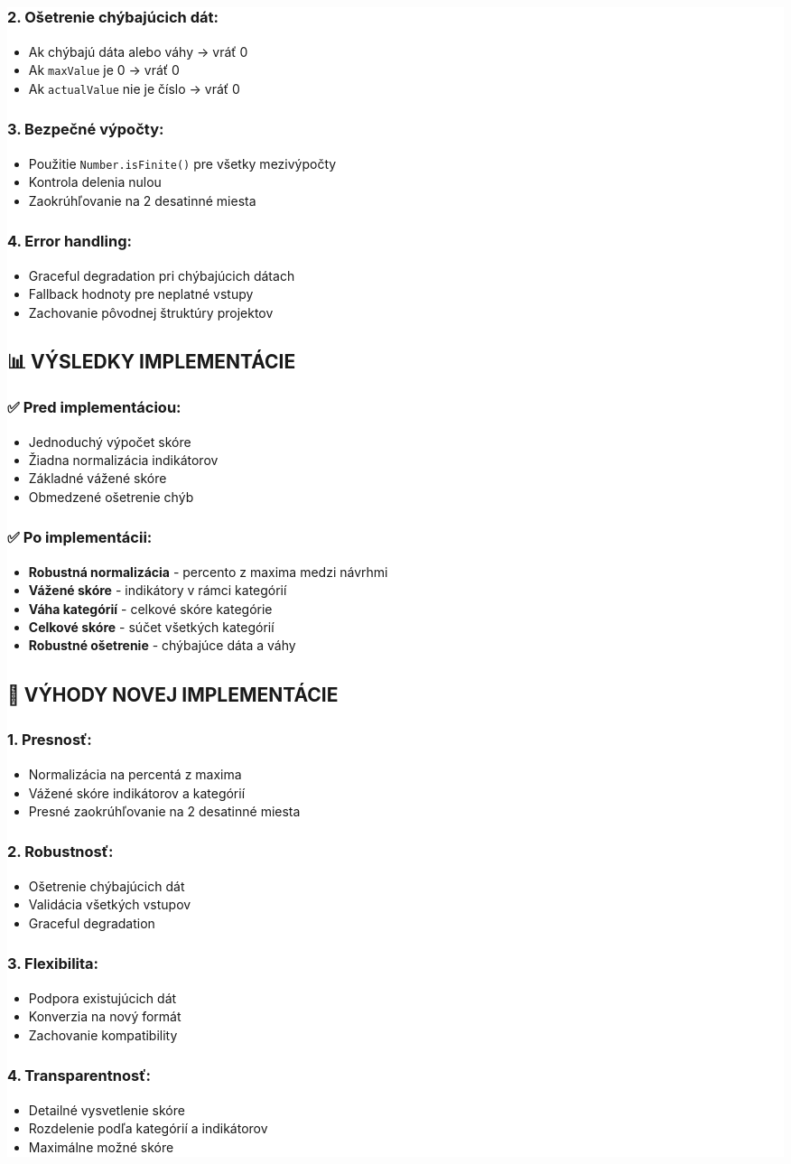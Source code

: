 ### **2. Ošetrenie chýbajúcich dát:**
- Ak chýbajú dáta alebo váhy → vráť 0
- Ak `maxValue` je 0 → vráť 0
- Ak `actualValue` nie je číslo → vráť 0

### **3. Bezpečné výpočty:**
- Použitie `Number.isFinite()` pre všetky mezivýpočty
- Kontrola delenia nulou
- Zaokrúhľovanie na 2 desatinné miesta

### **4. Error handling:**
- Graceful degradation pri chýbajúcich dátach
- Fallback hodnoty pre neplatné vstupy
- Zachovanie pôvodnej štruktúry projektov

## 📊 VÝSLEDKY IMPLEMENTÁCIE

### ✅ **Pred implementáciou:**
- Jednoduchý výpočet skóre
- Žiadna normalizácia indikátorov
- Základné vážené skóre
- Obmedzené ošetrenie chýb

### ✅ **Po implementácii:**
- **Robustná normalizácia** - percento z maxima medzi návrhmi
- **Vážené skóre** - indikátory v rámci kategórií
- **Váha kategórií** - celkové skóre kategórie
- **Celkové skóre** - súčet všetkých kategórií
- **Robustné ošetrenie** - chýbajúce dáta a váhy

## 🎯 VÝHODY NOVEJ IMPLEMENTÁCIE

### **1. Presnosť:**
- Normalizácia na percentá z maxima
- Vážené skóre indikátorov a kategórií
- Presné zaokrúhľovanie na 2 desatinné miesta

### **2. Robustnosť:**
- Ošetrenie chýbajúcich dát
- Validácia všetkých vstupov
- Graceful degradation

### **3. Flexibilita:**
- Podpora existujúcich dát
- Konverzia na nový formát
- Zachovanie kompatibility

### **4. Transparentnosť:**
- Detailné vysvetlenie skóre
- Rozdelenie podľa kategórií a indikátorov
- Maximálne možné skóre

